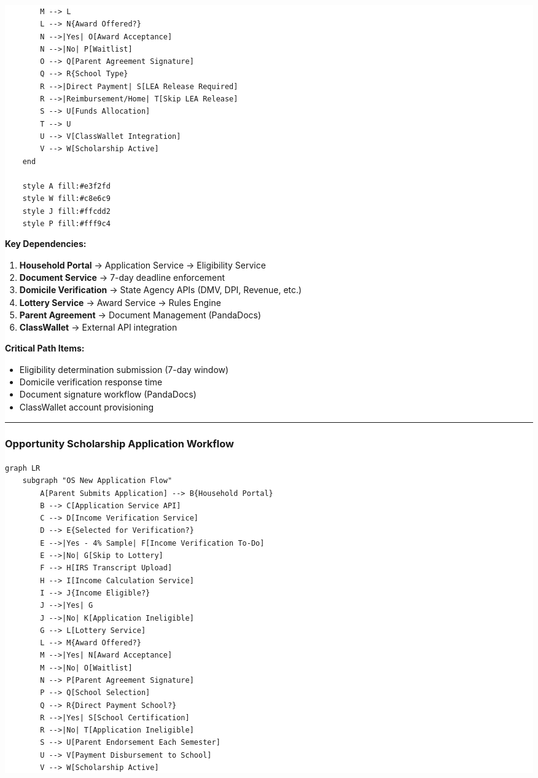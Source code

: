 ```mermaid
        M --> L
        L --> N{Award Offered?}
        N -->|Yes| O[Award Acceptance]
        N -->|No| P[Waitlist]
        O --> Q[Parent Agreement Signature]
        Q --> R{School Type}
        R -->|Direct Payment| S[LEA Release Required]
        R -->|Reimbursement/Home| T[Skip LEA Release]
        S --> U[Funds Allocation]
        T --> U
        U --> V[ClassWallet Integration]
        V --> W[Scholarship Active]
    end
    
    style A fill:#e3f2fd
    style W fill:#c8e6c9
    style J fill:#ffcdd2
    style P fill:#fff9c4
```

**Key Dependencies:**
1. **Household Portal** → Application Service → Eligibility Service
2. **Document Service** → 7-day deadline enforcement
3. **Domicile Verification** → State Agency APIs (DMV, DPI, Revenue, etc.)
4. **Lottery Service** → Award Service → Rules Engine
5. **Parent Agreement** → Document Management (PandaDocs)
6. **ClassWallet** → External API integration

**Critical Path Items:**
- Eligibility determination submission (7-day window)
- Domicile verification response time
- Document signature workflow (PandaDocs)
- ClassWallet account provisioning

---

### Opportunity Scholarship Application Workflow

```mermaid
graph LR
    subgraph "OS New Application Flow"
        A[Parent Submits Application] --> B{Household Portal}
        B --> C[Application Service API]
        C --> D[Income Verification Service]
        D --> E{Selected for Verification?}
        E -->|Yes - 4% Sample| F[Income Verification To-Do]
        E -->|No| G[Skip to Lottery]
        F --> H[IRS Transcript Upload]
        H --> I[Income Calculation Service]
        I --> J{Income Eligible?}
        J -->|Yes| G
        J -->|No| K[Application Ineligible]
        G --> L[Lottery Service]
        L --> M{Award Offered?}
        M -->|Yes| N[Award Acceptance]
        M -->|No| O[Waitlist]
        N --> P[Parent Agreement Signature]
        P --> Q[School Selection]
        Q --> R{Direct Payment School?}
        R -->|Yes| S[School Certification]
        R -->|No| T[Application Ineligible]
        S --> U[Parent Endorsement Each Semester]
        U --> V[Payment Disbursement to School]
        V --> W[Scholarship Active]
```